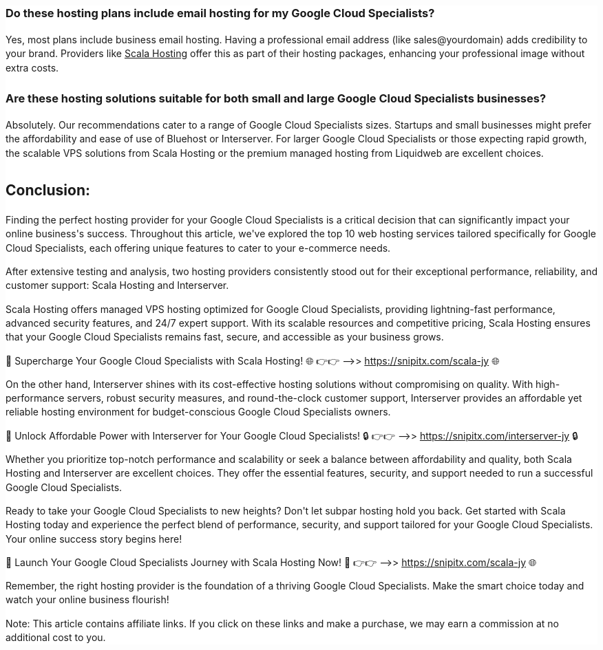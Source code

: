 ### Do these hosting plans include email hosting for my Google Cloud Specialists? 
Yes, most plans include business email hosting. Having a professional email address (like sales@yourdomain) adds credibility to your brand. Providers like [Scala Hosting](https://snipitx.com/scala-jy) offer this as part of their hosting packages, enhancing your professional image without extra costs.

### Are these hosting solutions suitable for both small and large Google Cloud Specialists businesses? 
Absolutely. Our recommendations cater to a range of Google Cloud Specialists sizes. Startups and small businesses might prefer the affordability and ease of use of Bluehost or Interserver. For larger Google Cloud Specialists or those expecting rapid growth, the scalable VPS solutions from Scala Hosting or the premium managed hosting from Liquidweb are excellent choices.

## Conclusion:

Finding the perfect hosting provider for your Google Cloud Specialists is a critical decision that can significantly impact your online business's success. Throughout this article, we've explored the top 10 web hosting services tailored specifically for Google Cloud Specialists, each offering unique features to cater to your e-commerce needs.

After extensive testing and analysis, two hosting providers consistently stood out for their exceptional performance, reliability, and customer support: Scala Hosting and Interserver.

Scala Hosting offers managed VPS hosting optimized for Google Cloud Specialists, providing lightning-fast performance, advanced security features, and 24/7 expert support. With its scalable resources and competitive pricing, Scala Hosting ensures that your Google Cloud Specialists remains fast, secure, and accessible as your business grows.

🚀 Supercharge Your Google Cloud Specialists with Scala Hosting! 🌐
👉👉 -->> https://snipitx.com/scala-jy 🌐

On the other hand, Interserver shines with its cost-effective hosting solutions without compromising on quality. With high-performance servers, robust security measures, and round-the-clock customer support, Interserver provides an affordable yet reliable hosting environment for budget-conscious Google Cloud Specialists owners.

💸 Unlock Affordable Power with Interserver for Your Google Cloud Specialists! 🔒
👉👉 -->> https://snipitx.com/interserver-jy 🔒

Whether you prioritize top-notch performance and scalability or seek a balance between affordability and quality, both Scala Hosting and Interserver are excellent choices. They offer the essential features, security, and support needed to run a successful Google Cloud Specialists.

Ready to take your Google Cloud Specialists to new heights? Don't let subpar hosting hold you back. Get started with Scala Hosting today and experience the perfect blend of performance, security, and support tailored for your Google Cloud Specialists. Your online success story begins here!

🚀 Launch Your Google Cloud Specialists Journey with Scala Hosting Now! 🌟
👉👉 -->> https://snipitx.com/scala-jy 🌐

Remember, the right hosting provider is the foundation of a thriving Google Cloud Specialists. Make the smart choice today and watch your online business flourish!

Note: This article contains affiliate links. If you click on these links and make a purchase, we may earn a commission at no additional cost to you.